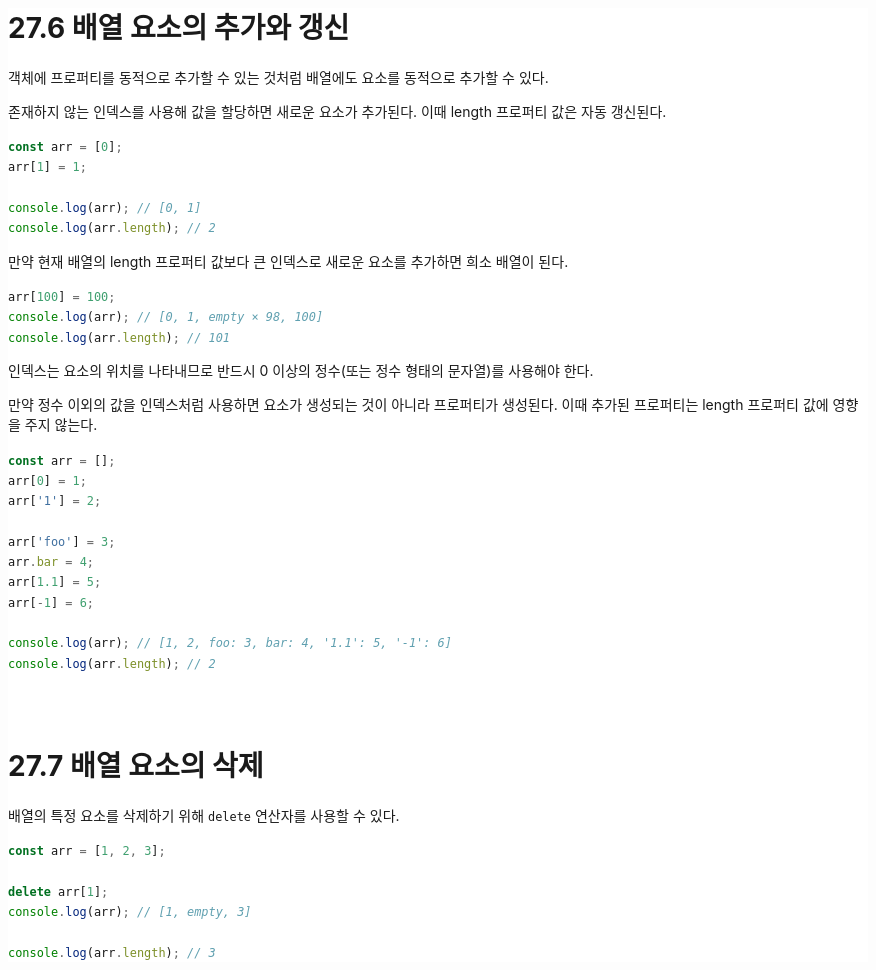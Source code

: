 # 27.6 배열 요소의 추가와 갱신

객체에 프로퍼티를 동적으로 추가할 수 있는 것처럼 배열에도 요소를 동적으로 추가할 수 있다.

존재하지 않는 인덱스를 사용해 값을 할당하면 새로운 요소가 추가된다. 이때 length 프로퍼티 값은 자동 갱신된다.

```js
const arr = [0];
arr[1] = 1;

console.log(arr); // [0, 1]
console.log(arr.length); // 2
```

만약 현재 배열의 length 프로퍼티 값보다 큰 인덱스로 새로운 요소를 추가하면 희소 배열이 된다.

```js
arr[100] = 100;
console.log(arr); // [0, 1, empty × 98, 100]
console.log(arr.length); // 101
```

인덱스는 요소의 위치를 나타내므로 반드시 0 이상의 정수(또는 정수 형태의 문자열)를 사용해야 한다.

만약 정수 이외의 값을 인덱스처럼 사용하면 요소가 생성되는 것이 아니라 프로퍼티가 생성된다. 이때 추가된 프로퍼티는 length 프로퍼티 값에 영향을 주지 않는다.

```js
const arr = [];
arr[0] = 1;
arr['1'] = 2;

arr['foo'] = 3;
arr.bar = 4;
arr[1.1] = 5;
arr[-1] = 6;

console.log(arr); // [1, 2, foo: 3, bar: 4, '1.1': 5, '-1': 6]
console.log(arr.length); // 2
```

<br />

# 27.7 배열 요소의 삭제

배열의 특정 요소를 삭제하기 위해 `delete` 연산자를 사용할 수 있다.

```js
const arr = [1, 2, 3];

delete arr[1];
console.log(arr); // [1, empty, 3]

console.log(arr.length); // 3
```
